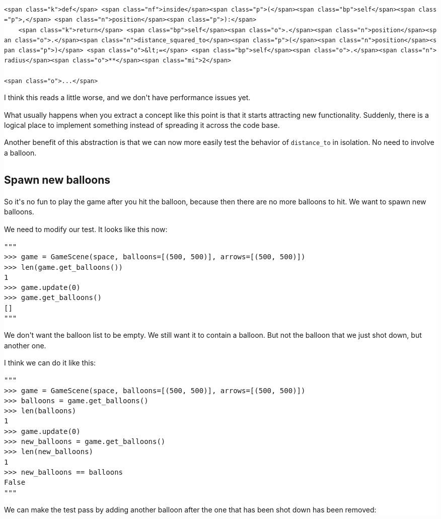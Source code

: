     <span class="k">def</span> <span class="nf">inside</span><span class="p">(</span><span class="bp">self</span><span class="p">,</span> <span class="n">position</span><span class="p">):</span>
        <span class="k">return</span> <span class="bp">self</span><span class="o">.</span><span class="n">position</span><span class="o">.</span><span class="n">distance_squared_to</span><span class="p">(</span><span class="n">position</span><span class="p">)</span> <span class="o">&lt;=</span> <span class="bp">self</span><span class="o">.</span><span class="n">radius</span><span class="o">**</span><span class="mi">2</span>

    <span class="o">...</span>
</pre></div>
</div></div>
I think this reads a little worse, and we don't have performance issues yet.

What usually happens when you extract a concept like this point is that it
starts attracting new functionality. Suddenly, there is a logical place to
implement something instead of spreading it across the code base.

Another benefit of this abstraction is that we can now more easily test the
behavior of `distance_to` in isolation. No need to involve a balloon.

## Spawn new balloons

So it's no fun to play the game after you hit the balloon, because then there
are no more balloons to hit. We want to spawn new balloons.

We need to modify our test. It looks like this now:

<div class="rliterate-code"><div class="rliterate-code-body"><div class="highlight"><pre><span></span><span class="sd">&quot;&quot;&quot;</span>
<span class="sd">&gt;&gt;&gt; game = GameScene(space, balloons=[(500, 500)], arrows=[(500, 500)])</span>
<span class="sd">&gt;&gt;&gt; len(game.get_balloons())</span>
<span class="sd">1</span>
<span class="sd">&gt;&gt;&gt; game.update(0)</span>
<span class="sd">&gt;&gt;&gt; game.get_balloons()</span>
<span class="sd">[]</span>
<span class="sd">&quot;&quot;&quot;</span>
</pre></div>
</div></div>
We don't want the balloon list to be empty. We still want it to contain a
balloon. But not the balloon that we just shot down, but another one.

I think we can do it like this:

<div class="rliterate-code"><div class="rliterate-code-body"><div class="highlight"><pre><span></span><span class="sd">&quot;&quot;&quot;</span>
<span class="sd">&gt;&gt;&gt; game = GameScene(space, balloons=[(500, 500)], arrows=[(500, 500)])</span>
<span class="sd">&gt;&gt;&gt; balloons = game.get_balloons()</span>
<span class="sd">&gt;&gt;&gt; len(balloons)</span>
<span class="sd">1</span>
<span class="sd">&gt;&gt;&gt; game.update(0)</span>
<span class="sd">&gt;&gt;&gt; new_balloons = game.get_balloons()</span>
<span class="sd">&gt;&gt;&gt; len(new_balloons)</span>
<span class="sd">1</span>
<span class="sd">&gt;&gt;&gt; new_balloons == balloons</span>
<span class="sd">False</span>
<span class="sd">&quot;&quot;&quot;</span>
</pre></div>
</div></div>
We can make the test pass by adding another balloon after the one that has been
shot down has been removed:
